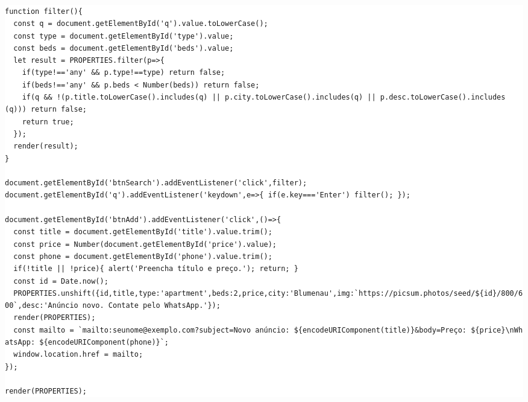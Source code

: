     function filter(){
      const q = document.getElementById('q').value.toLowerCase();
      const type = document.getElementById('type').value;
      const beds = document.getElementById('beds').value;
      let result = PROPERTIES.filter(p=>{
        if(type!=='any' && p.type!==type) return false;
        if(beds!=='any' && p.beds < Number(beds)) return false;
        if(q && !(p.title.toLowerCase().includes(q) || p.city.toLowerCase().includes(q) || p.desc.toLowerCase().includes(q))) return false;
        return true;
      });
      render(result);
    }

    document.getElementById('btnSearch').addEventListener('click',filter);
    document.getElementById('q').addEventListener('keydown',e=>{ if(e.key==='Enter') filter(); });

    document.getElementById('btnAdd').addEventListener('click',()=>{
      const title = document.getElementById('title').value.trim();
      const price = Number(document.getElementById('price').value);
      const phone = document.getElementById('phone').value.trim();
      if(!title || !price){ alert('Preencha título e preço.'); return; }
      const id = Date.now();
      PROPERTIES.unshift({id,title,type:'apartment',beds:2,price,city:'Blumenau',img:`https://picsum.photos/seed/${id}/800/600`,desc:'Anúncio novo. Contate pelo WhatsApp.'});
      render(PROPERTIES);
      const mailto = `mailto:seunome@exemplo.com?subject=Novo anúncio: ${encodeURIComponent(title)}&body=Preço: ${price}\nWhatsApp: ${encodeURIComponent(phone)}`;
      window.location.href = mailto;
    });

    render(PROPERTIES);
  </script>
</body>
</html>
